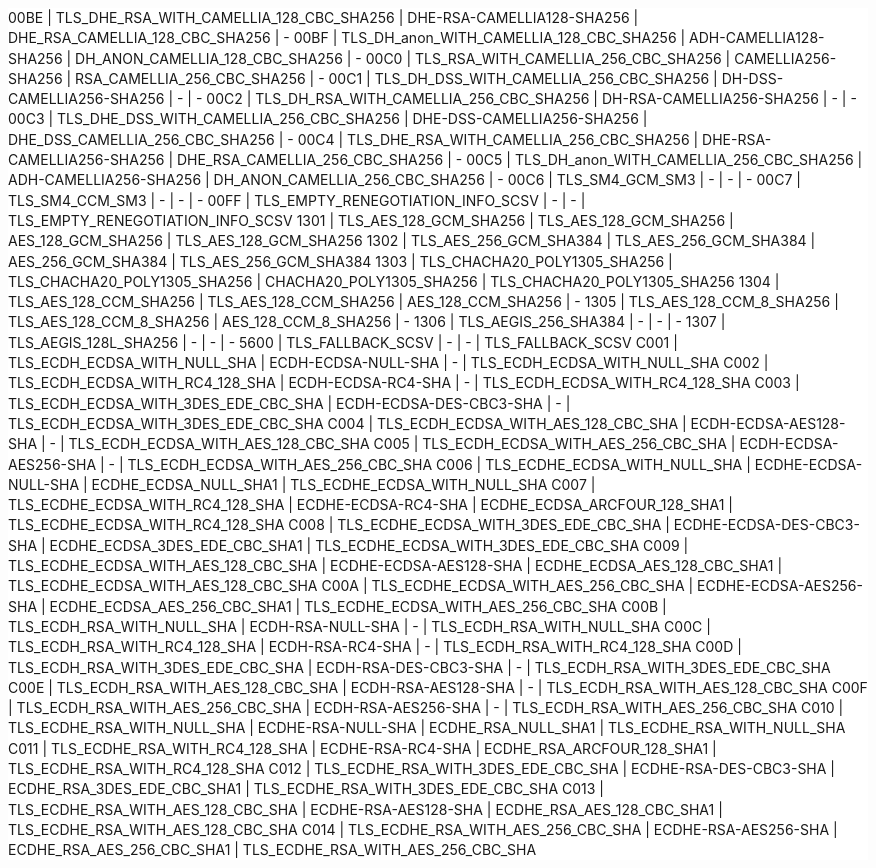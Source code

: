 00BE | TLS_DHE_RSA_WITH_CAMELLIA_128_CBC_SHA256 | DHE-RSA-CAMELLIA128-SHA256 | DHE_RSA_CAMELLIA_128_CBC_SHA256 | -
00BF | TLS_DH_anon_WITH_CAMELLIA_128_CBC_SHA256 | ADH-CAMELLIA128-SHA256 | DH_ANON_CAMELLIA_128_CBC_SHA256 | -
00C0 | TLS_RSA_WITH_CAMELLIA_256_CBC_SHA256 | CAMELLIA256-SHA256 | RSA_CAMELLIA_256_CBC_SHA256 | -
00C1 | TLS_DH_DSS_WITH_CAMELLIA_256_CBC_SHA256 | DH-DSS-CAMELLIA256-SHA256 | - | -
00C2 | TLS_DH_RSA_WITH_CAMELLIA_256_CBC_SHA256 | DH-RSA-CAMELLIA256-SHA256 | - | -
00C3 | TLS_DHE_DSS_WITH_CAMELLIA_256_CBC_SHA256 | DHE-DSS-CAMELLIA256-SHA256 | DHE_DSS_CAMELLIA_256_CBC_SHA256 | -
00C4 | TLS_DHE_RSA_WITH_CAMELLIA_256_CBC_SHA256 | DHE-RSA-CAMELLIA256-SHA256 | DHE_RSA_CAMELLIA_256_CBC_SHA256 | -
00C5 | TLS_DH_anon_WITH_CAMELLIA_256_CBC_SHA256 | ADH-CAMELLIA256-SHA256 | DH_ANON_CAMELLIA_256_CBC_SHA256 | -
00C6 | TLS_SM4_GCM_SM3 | - | - | -
00C7 | TLS_SM4_CCM_SM3 | - | - | -
00FF | TLS_EMPTY_RENEGOTIATION_INFO_SCSV | - | - | TLS_EMPTY_RENEGOTIATION_INFO_SCSV
1301 | TLS_AES_128_GCM_SHA256 | TLS_AES_128_GCM_SHA256 | AES_128_GCM_SHA256 | TLS_AES_128_GCM_SHA256
1302 | TLS_AES_256_GCM_SHA384 | TLS_AES_256_GCM_SHA384 | AES_256_GCM_SHA384 | TLS_AES_256_GCM_SHA384
1303 | TLS_CHACHA20_POLY1305_SHA256 | TLS_CHACHA20_POLY1305_SHA256 | CHACHA20_POLY1305_SHA256 | TLS_CHACHA20_POLY1305_SHA256
1304 | TLS_AES_128_CCM_SHA256 | TLS_AES_128_CCM_SHA256 | AES_128_CCM_SHA256 | -
1305 | TLS_AES_128_CCM_8_SHA256 | TLS_AES_128_CCM_8_SHA256 | AES_128_CCM_8_SHA256 | -
1306 | TLS_AEGIS_256_SHA384 | - | - | -
1307 | TLS_AEGIS_128L_SHA256 | - | - | -
5600 | TLS_FALLBACK_SCSV | - | - | TLS_FALLBACK_SCSV
C001 | TLS_ECDH_ECDSA_WITH_NULL_SHA | ECDH-ECDSA-NULL-SHA | - | TLS_ECDH_ECDSA_WITH_NULL_SHA
C002 | TLS_ECDH_ECDSA_WITH_RC4_128_SHA | ECDH-ECDSA-RC4-SHA | - | TLS_ECDH_ECDSA_WITH_RC4_128_SHA
C003 | TLS_ECDH_ECDSA_WITH_3DES_EDE_CBC_SHA | ECDH-ECDSA-DES-CBC3-SHA | - | TLS_ECDH_ECDSA_WITH_3DES_EDE_CBC_SHA
C004 | TLS_ECDH_ECDSA_WITH_AES_128_CBC_SHA | ECDH-ECDSA-AES128-SHA | - | TLS_ECDH_ECDSA_WITH_AES_128_CBC_SHA
C005 | TLS_ECDH_ECDSA_WITH_AES_256_CBC_SHA | ECDH-ECDSA-AES256-SHA | - | TLS_ECDH_ECDSA_WITH_AES_256_CBC_SHA
C006 | TLS_ECDHE_ECDSA_WITH_NULL_SHA | ECDHE-ECDSA-NULL-SHA | ECDHE_ECDSA_NULL_SHA1 | TLS_ECDHE_ECDSA_WITH_NULL_SHA
C007 | TLS_ECDHE_ECDSA_WITH_RC4_128_SHA | ECDHE-ECDSA-RC4-SHA | ECDHE_ECDSA_ARCFOUR_128_SHA1 | TLS_ECDHE_ECDSA_WITH_RC4_128_SHA
C008 | TLS_ECDHE_ECDSA_WITH_3DES_EDE_CBC_SHA | ECDHE-ECDSA-DES-CBC3-SHA | ECDHE_ECDSA_3DES_EDE_CBC_SHA1 | TLS_ECDHE_ECDSA_WITH_3DES_EDE_CBC_SHA
C009 | TLS_ECDHE_ECDSA_WITH_AES_128_CBC_SHA | ECDHE-ECDSA-AES128-SHA | ECDHE_ECDSA_AES_128_CBC_SHA1 | TLS_ECDHE_ECDSA_WITH_AES_128_CBC_SHA
C00A | TLS_ECDHE_ECDSA_WITH_AES_256_CBC_SHA | ECDHE-ECDSA-AES256-SHA | ECDHE_ECDSA_AES_256_CBC_SHA1 | TLS_ECDHE_ECDSA_WITH_AES_256_CBC_SHA
C00B | TLS_ECDH_RSA_WITH_NULL_SHA | ECDH-RSA-NULL-SHA | - | TLS_ECDH_RSA_WITH_NULL_SHA
C00C | TLS_ECDH_RSA_WITH_RC4_128_SHA | ECDH-RSA-RC4-SHA | - | TLS_ECDH_RSA_WITH_RC4_128_SHA
C00D | TLS_ECDH_RSA_WITH_3DES_EDE_CBC_SHA | ECDH-RSA-DES-CBC3-SHA | - | TLS_ECDH_RSA_WITH_3DES_EDE_CBC_SHA
C00E | TLS_ECDH_RSA_WITH_AES_128_CBC_SHA | ECDH-RSA-AES128-SHA | - | TLS_ECDH_RSA_WITH_AES_128_CBC_SHA
C00F | TLS_ECDH_RSA_WITH_AES_256_CBC_SHA | ECDH-RSA-AES256-SHA | - | TLS_ECDH_RSA_WITH_AES_256_CBC_SHA
C010 | TLS_ECDHE_RSA_WITH_NULL_SHA | ECDHE-RSA-NULL-SHA | ECDHE_RSA_NULL_SHA1 | TLS_ECDHE_RSA_WITH_NULL_SHA
C011 | TLS_ECDHE_RSA_WITH_RC4_128_SHA | ECDHE-RSA-RC4-SHA | ECDHE_RSA_ARCFOUR_128_SHA1 | TLS_ECDHE_RSA_WITH_RC4_128_SHA
C012 | TLS_ECDHE_RSA_WITH_3DES_EDE_CBC_SHA | ECDHE-RSA-DES-CBC3-SHA | ECDHE_RSA_3DES_EDE_CBC_SHA1 | TLS_ECDHE_RSA_WITH_3DES_EDE_CBC_SHA
C013 | TLS_ECDHE_RSA_WITH_AES_128_CBC_SHA | ECDHE-RSA-AES128-SHA | ECDHE_RSA_AES_128_CBC_SHA1 | TLS_ECDHE_RSA_WITH_AES_128_CBC_SHA
C014 | TLS_ECDHE_RSA_WITH_AES_256_CBC_SHA | ECDHE-RSA-AES256-SHA | ECDHE_RSA_AES_256_CBC_SHA1 | TLS_ECDHE_RSA_WITH_AES_256_CBC_SHA